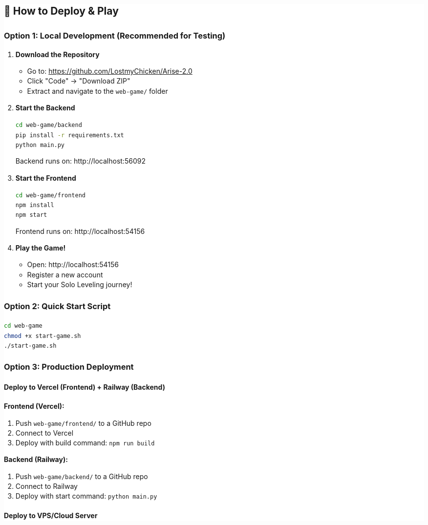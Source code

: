 
## 🚀 How to Deploy & Play

### Option 1: Local Development (Recommended for Testing)

1. **Download the Repository**
   - Go to: https://github.com/LostmyChicken/Arise-2.0
   - Click "Code" → "Download ZIP"
   - Extract and navigate to the `web-game/` folder

2. **Start the Backend**
   ```bash
   cd web-game/backend
   pip install -r requirements.txt
   python main.py
   ```
   Backend runs on: http://localhost:56092

3. **Start the Frontend**
   ```bash
   cd web-game/frontend
   npm install
   npm start
   ```
   Frontend runs on: http://localhost:54156

4. **Play the Game!**
   - Open: http://localhost:54156
   - Register a new account
   - Start your Solo Leveling journey!

### Option 2: Quick Start Script

```bash
cd web-game
chmod +x start-game.sh
./start-game.sh
```

### Option 3: Production Deployment

#### Deploy to Vercel (Frontend) + Railway (Backend)

**Frontend (Vercel):**
1. Push `web-game/frontend/` to a GitHub repo
2. Connect to Vercel
3. Deploy with build command: `npm run build`

**Backend (Railway):**
1. Push `web-game/backend/` to a GitHub repo
2. Connect to Railway
3. Deploy with start command: `python main.py`

#### Deploy to VPS/Cloud Server

